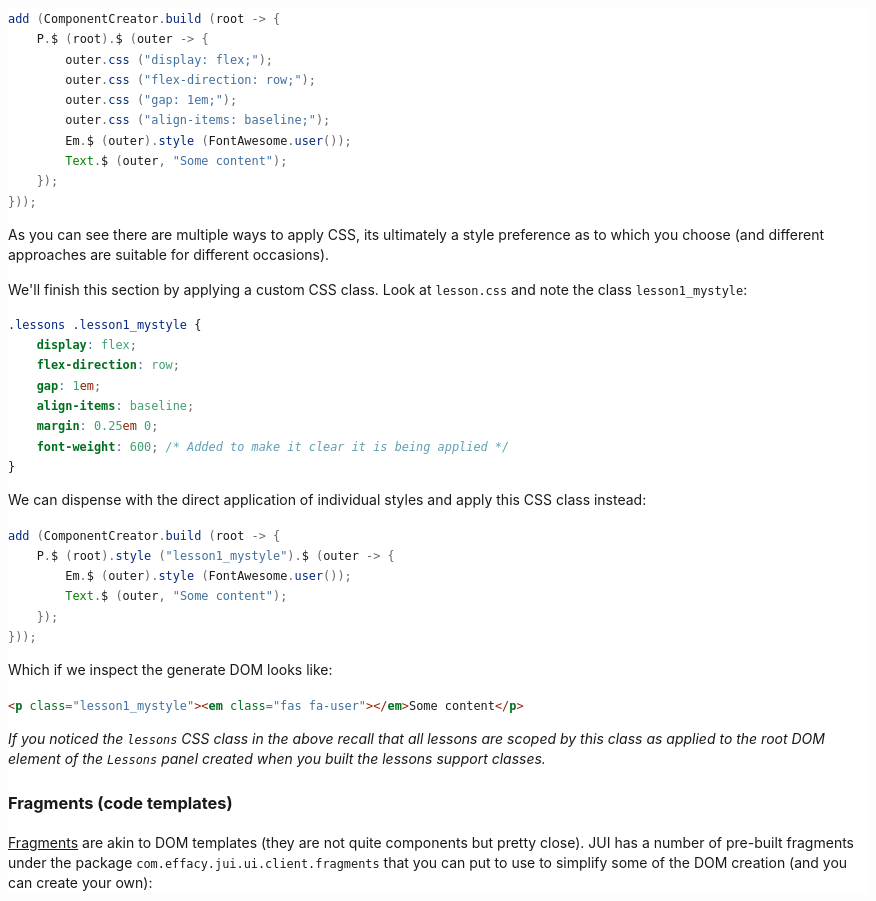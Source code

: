 ```java
add (ComponentCreator.build (root -> {
    P.$ (root).$ (outer -> {
        outer.css ("display: flex;");
        outer.css ("flex-direction: row;");
        outer.css ("gap: 1em;");
        outer.css ("align-items: baseline;");
        Em.$ (outer).style (FontAwesome.user());
        Text.$ (outer, "Some content");
    });
}));
```

As you can see there are multiple ways to apply CSS, its ultimately a style preference as to which you choose (and different approaches are suitable for different occasions).

We'll finish this section by applying a custom CSS class. Look at `lesson.css` and note the class `lesson1_mystyle`:

```css
.lessons .lesson1_mystyle {
    display: flex;
    flex-direction: row;
    gap: 1em; 
    align-items: baseline;
    margin: 0.25em 0;
    font-weight: 600; /* Added to make it clear it is being applied */
}
```

We can dispense with the direct application of individual styles and apply this CSS class instead:

```java
add (ComponentCreator.build (root -> {
    P.$ (root).style ("lesson1_mystyle").$ (outer -> {
        Em.$ (outer).style (FontAwesome.user());
        Text.$ (outer, "Some content");
    });
}));
```

Which if we inspect the generate DOM looks like:

```html
<p class="lesson1_mystyle"><em class="fas fa-user"></em>Some content</p>
```

*If you noticed the `lessons` CSS class in the above recall that all lessons are scoped by this class as applied to the root DOM element of the `Lessons` panel created when you built the lessons support classes.*

### Fragments (code templates)

[Fragments](topic_rendering.md#fragments) are akin to DOM templates (they are not quite components but pretty close). JUI has a number of pre-built fragments under the package `com.effacy.jui.ui.client.fragments`  that you can put to use to simplify some of the DOM creation (and you can create your own):
